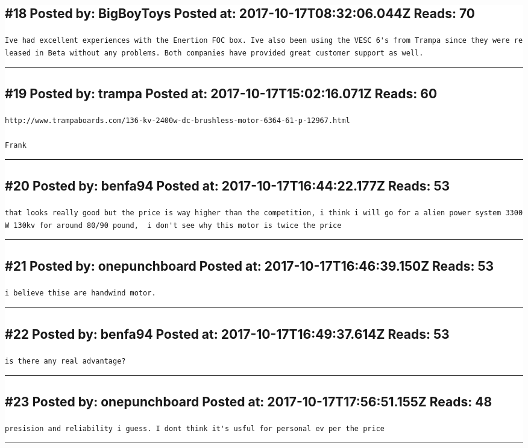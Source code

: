 ## \#18 Posted by: BigBoyToys Posted at: 2017-10-17T08:32:06.044Z Reads: 70

```
Ive had excellent experiences with the Enertion FOC box. Ive also been using the VESC 6's from Trampa since they were released in Beta without any problems. Both companies have provided great customer support as well.
```

---
## \#19 Posted by: trampa Posted at: 2017-10-17T15:02:16.071Z Reads: 60

```
http://www.trampaboards.com/136-kv-2400w-dc-brushless-motor-6364-61-p-12967.html

Frank
```

---
## \#20 Posted by: benfa94 Posted at: 2017-10-17T16:44:22.177Z Reads: 53

```
that looks really good but the price is way higher than the competition, i think i will go for a alien power system 3300W 130kv for around 80/90 pound,  i don't see why this motor is twice the price
```

---
## \#21 Posted by: onepunchboard Posted at: 2017-10-17T16:46:39.150Z Reads: 53

```
i believe thise are handwind motor.
```

---
## \#22 Posted by: benfa94 Posted at: 2017-10-17T16:49:37.614Z Reads: 53

```
is there any real advantage?
```

---
## \#23 Posted by: onepunchboard Posted at: 2017-10-17T17:56:51.155Z Reads: 48

```
presision and reliability i guess. I dont think it's usful for personal ev per the price
```

---